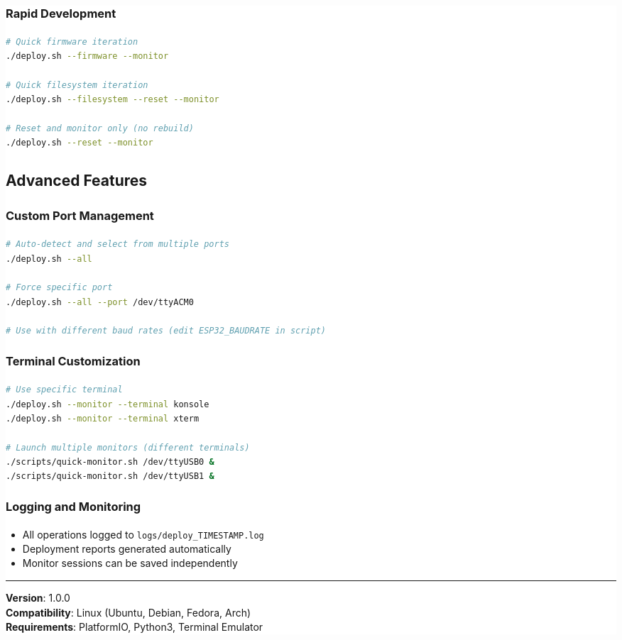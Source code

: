 ### Rapid Development
```bash
# Quick firmware iteration
./deploy.sh --firmware --monitor

# Quick filesystem iteration  
./deploy.sh --filesystem --reset --monitor

# Reset and monitor only (no rebuild)
./deploy.sh --reset --monitor
```

## Advanced Features

### Custom Port Management
```bash
# Auto-detect and select from multiple ports
./deploy.sh --all

# Force specific port
./deploy.sh --all --port /dev/ttyACM0

# Use with different baud rates (edit ESP32_BAUDRATE in script)
```

### Terminal Customization
```bash
# Use specific terminal
./deploy.sh --monitor --terminal konsole
./deploy.sh --monitor --terminal xterm

# Launch multiple monitors (different terminals)
./scripts/quick-monitor.sh /dev/ttyUSB0 &
./scripts/quick-monitor.sh /dev/ttyUSB1 &
```

### Logging and Monitoring
- All operations logged to `logs/deploy_TIMESTAMP.log`
- Deployment reports generated automatically
- Monitor sessions can be saved independently

---

**Version**: 1.0.0  
**Compatibility**: Linux (Ubuntu, Debian, Fedora, Arch)  
**Requirements**: PlatformIO, Python3, Terminal Emulator
